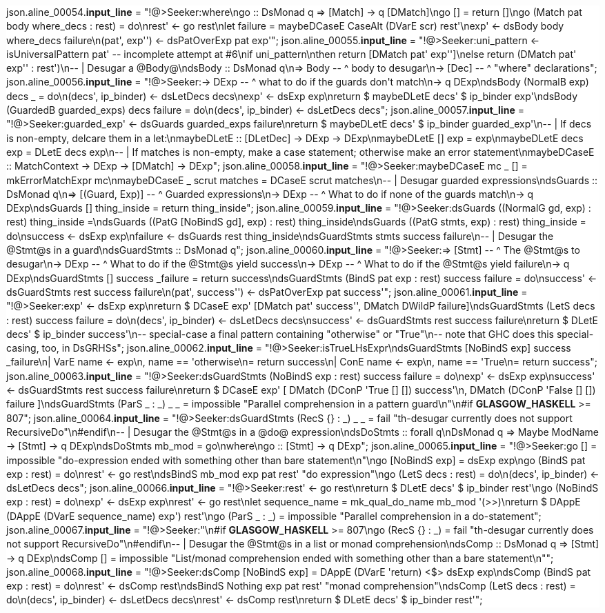 json.aline_00054.__input_line__ = "!@>Seeker:where\ngo :: DsMonad q => [Match] -> q [DMatch]\ngo [] = return []\ngo (Match pat body where_decs : rest) = do\nrest' <- go rest\nlet failure = maybeDCaseE CaseAlt (DVarE scr) rest'\nexp' <- dsBody body where_decs failure\n(pat', exp'') <- dsPatOverExp pat exp'";
json.aline_00055.__input_line__ = "!@>Seeker:uni_pattern <- isUniversalPattern pat' -- incomplete attempt at #6\nif uni_pattern\nthen return [DMatch pat' exp'']\nelse return (DMatch pat' exp'' : rest')\n-- | Desugar a @Body@\ndsBody :: DsMonad q\n=> Body -- ^ body to desugar\n-> [Dec] -- ^ \"where\" declarations";
json.aline_00056.__input_line__ = "!@>Seeker:-> DExp -- ^ what to do if the guards don't match\n-> q DExp\ndsBody (NormalB exp) decs _ = do\n(decs', ip_binder) <- dsLetDecs decs\nexp' <- dsExp exp\nreturn $ maybeDLetE decs' $ ip_binder exp'\ndsBody (GuardedB guarded_exps) decs failure = do\n(decs', ip_binder) <- dsLetDecs decs";
json.aline_00057.__input_line__ = "!@>Seeker:guarded_exp' <- dsGuards guarded_exps failure\nreturn $ maybeDLetE decs' $ ip_binder guarded_exp'\n-- | If decs is non-empty, delcare them in a let:\nmaybeDLetE :: [DLetDec] -> DExp -> DExp\nmaybeDLetE [] exp = exp\nmaybeDLetE decs exp = DLetE decs exp\n-- | If matches is non-empty, make a case statement; otherwise make an error statement\nmaybeDCaseE :: MatchContext -> DExp -> [DMatch] -> DExp";
json.aline_00058.__input_line__ = "!@>Seeker:maybeDCaseE mc _ [] = mkErrorMatchExpr mc\nmaybeDCaseE _ scrut matches = DCaseE scrut matches\n-- | Desugar guarded expressions\ndsGuards :: DsMonad q\n=> [(Guard, Exp)] -- ^ Guarded expressions\n-> DExp -- ^ What to do if none of the guards match\n-> q DExp\ndsGuards [] thing_inside = return thing_inside";
json.aline_00059.__input_line__ = "!@>Seeker:dsGuards ((NormalG gd, exp) : rest) thing_inside =\ndsGuards ((PatG [NoBindS gd], exp) : rest) thing_inside\ndsGuards ((PatG stmts, exp) : rest) thing_inside = do\nsuccess <- dsExp exp\nfailure <- dsGuards rest thing_inside\ndsGuardStmts stmts success failure\n-- | Desugar the @Stmt@s in a guard\ndsGuardStmts :: DsMonad q";
json.aline_00060.__input_line__ = "!@>Seeker:=> [Stmt] -- ^ The @Stmt@s to desugar\n-> DExp -- ^ What to do if the @Stmt@s yield success\n-> DExp -- ^ What to do if the @Stmt@s yield failure\n-> q DExp\ndsGuardStmts [] success _failure = return success\ndsGuardStmts (BindS pat exp : rest) success failure = do\nsuccess' <- dsGuardStmts rest success failure\n(pat', success'') <- dsPatOverExp pat success'";
json.aline_00061.__input_line__ = "!@>Seeker:exp' <- dsExp exp\nreturn $ DCaseE exp' [DMatch pat' success'', DMatch DWildP failure]\ndsGuardStmts (LetS decs : rest) success failure = do\n(decs', ip_binder) <- dsLetDecs decs\nsuccess' <- dsGuardStmts rest success failure\nreturn $ DLetE decs' $ ip_binder success'\n-- special-case a final pattern containing \"otherwise\" or \"True\"\n-- note that GHC does this special-casing, too, in DsGRHSs";
json.aline_00062.__input_line__ = "!@>Seeker:isTrueLHsExpr\ndsGuardStmts [NoBindS exp] success _failure\n| VarE name <- exp\n, name == 'otherwise\n= return success\n| ConE name <- exp\n, name == 'True\n= return success";
json.aline_00063.__input_line__ = "!@>Seeker:dsGuardStmts (NoBindS exp : rest) success failure = do\nexp' <- dsExp exp\nsuccess' <- dsGuardStmts rest success failure\nreturn $ DCaseE exp' [ DMatch (DConP 'True [] []) success'\n, DMatch (DConP 'False [] []) failure ]\ndsGuardStmts (ParS _ : _) _ _ = impossible \"Parallel comprehension in a pattern guard\n\"\n#if __GLASGOW_HASKELL__ >= 807";
json.aline_00064.__input_line__ = "!@>Seeker:dsGuardStmts (RecS {} : _) _ _ = fail \"th-desugar currently does not support RecursiveDo\"\n#endif\n-- | Desugar the @Stmt@s in a @do@ expression\ndsDoStmts :: forall q\nDsMonad q => Maybe ModName -> [Stmt] -> q DExp\ndsDoStmts mb_mod = go\nwhere\ngo :: [Stmt] -> q DExp";
json.aline_00065.__input_line__ = "!@>Seeker:go [] = impossible \"do-expression ended with something other than bare statement\n\"\ngo [NoBindS exp] = dsExp exp\ngo (BindS pat exp : rest) = do\nrest' <- go rest\ndsBindS mb_mod exp pat rest' \"do expression\"\ngo (LetS decs : rest) = do\n(decs', ip_binder) <- dsLetDecs decs";
json.aline_00066.__input_line__ = "!@>Seeker:rest' <- go rest\nreturn $ DLetE decs' $ ip_binder rest'\ngo (NoBindS exp : rest) = do\nexp' <- dsExp exp\nrest' <- go rest\nlet sequence_name = mk_qual_do_name mb_mod '(>>)\nreturn $ DAppE (DAppE (DVarE sequence_name) exp') rest'\ngo (ParS _ : _) = impossible \"Parallel comprehension in a do-statement";
json.aline_00067.__input_line__ = "!@>Seeker:\"\n#if __GLASGOW_HASKELL__ >= 807\ngo (RecS {} : _) = fail \"th-desugar currently does not support RecursiveDo\"\n#endif\n-- | Desugar the @Stmt@s in a list or monad comprehension\ndsComp :: DsMonad q => [Stmt] -> q DExp\ndsComp [] = impossible \"List/monad comprehension ended with something other than a bare statement\n\"";
json.aline_00068.__input_line__ = "!@>Seeker:dsComp [NoBindS exp] = DAppE (DVarE 'return) <$> dsExp exp\ndsComp (BindS pat exp : rest) = do\nrest' <- dsComp rest\ndsBindS Nothing exp pat rest' \"monad comprehension\"\ndsComp (LetS decs : rest) = do\n(decs', ip_binder) <- dsLetDecs decs\nrest' <- dsComp rest\nreturn $ DLetE decs' $ ip_binder rest'";